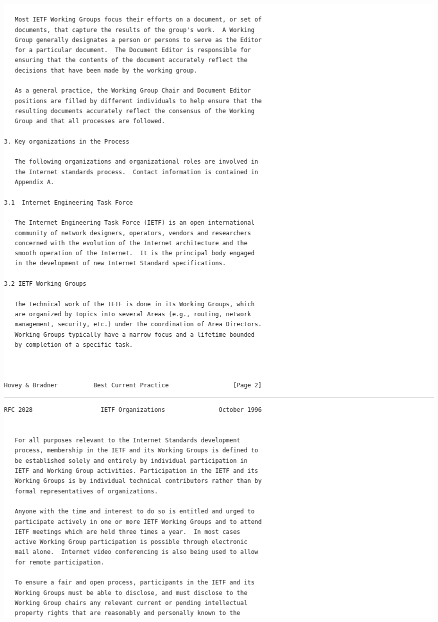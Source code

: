 ``` newpage

   Most IETF Working Groups focus their efforts on a document, or set of
   documents, that capture the results of the group's work.  A Working
   Group generally designates a person or persons to serve as the Editor
   for a particular document.  The Document Editor is responsible for
   ensuring that the contents of the document accurately reflect the
   decisions that have been made by the working group.

   As a general practice, the Working Group Chair and Document Editor
   positions are filled by different individuals to help ensure that the
   resulting documents accurately reflect the consensus of the Working
   Group and that all processes are followed.

3. Key organizations in the Process

   The following organizations and organizational roles are involved in
   the Internet standards process.  Contact information is contained in
   Appendix A.

3.1  Internet Engineering Task Force

   The Internet Engineering Task Force (IETF) is an open international
   community of network designers, operators, vendors and researchers
   concerned with the evolution of the Internet architecture and the
   smooth operation of the Internet.  It is the principal body engaged
   in the development of new Internet Standard specifications.

3.2 IETF Working Groups

   The technical work of the IETF is done in its Working Groups, which
   are organized by topics into several Areas (e.g., routing, network
   management, security, etc.) under the coordination of Area Directors.
   Working Groups typically have a narrow focus and a lifetime bounded
   by completion of a specific task.



Hovey & Bradner          Best Current Practice                  [Page 2]
```

------------------------------------------------------------------------

``` newpage
RFC 2028                   IETF Organizations               October 1996


   For all purposes relevant to the Internet Standards development
   process, membership in the IETF and its Working Groups is defined to
   be established solely and entirely by individual participation in
   IETF and Working Group activities. Participation in the IETF and its
   Working Groups is by individual technical contributors rather than by
   formal representatives of organizations.

   Anyone with the time and interest to do so is entitled and urged to
   participate actively in one or more IETF Working Groups and to attend
   IETF meetings which are held three times a year.  In most cases
   active Working Group participation is possible through electronic
   mail alone.  Internet video conferencing is also being used to allow
   for remote participation.

   To ensure a fair and open process, participants in the IETF and its
   Working Groups must be able to disclose, and must disclose to the
   Working Group chairs any relevant current or pending intellectual
   property rights that are reasonably and personally known to the
```